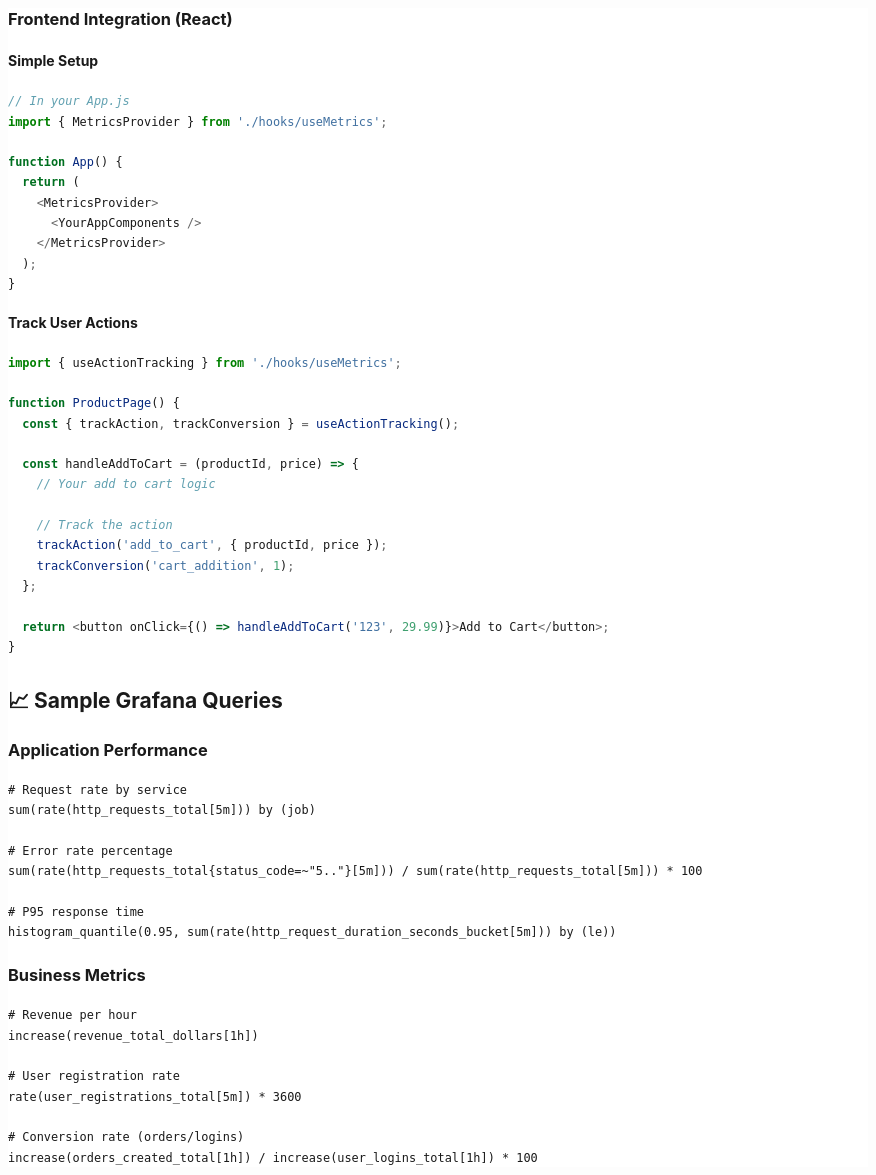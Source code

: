 ### Frontend Integration (React)

#### Simple Setup
```javascript
// In your App.js
import { MetricsProvider } from './hooks/useMetrics';

function App() {
  return (
    <MetricsProvider>
      <YourAppComponents />
    </MetricsProvider>
  );
}
```

#### Track User Actions
```javascript
import { useActionTracking } from './hooks/useMetrics';

function ProductPage() {
  const { trackAction, trackConversion } = useActionTracking();
  
  const handleAddToCart = (productId, price) => {
    // Your add to cart logic
    
    // Track the action
    trackAction('add_to_cart', { productId, price });
    trackConversion('cart_addition', 1);
  };
  
  return <button onClick={() => handleAddToCart('123', 29.99)}>Add to Cart</button>;
}
```

## 📈 Sample Grafana Queries

### Application Performance
```promql
# Request rate by service
sum(rate(http_requests_total[5m])) by (job)

# Error rate percentage
sum(rate(http_requests_total{status_code=~"5.."}[5m])) / sum(rate(http_requests_total[5m])) * 100

# P95 response time
histogram_quantile(0.95, sum(rate(http_request_duration_seconds_bucket[5m])) by (le))
```

### Business Metrics
```promql
# Revenue per hour
increase(revenue_total_dollars[1h])

# User registration rate
rate(user_registrations_total[5m]) * 3600

# Conversion rate (orders/logins)
increase(orders_created_total[1h]) / increase(user_logins_total[1h]) * 100
```
